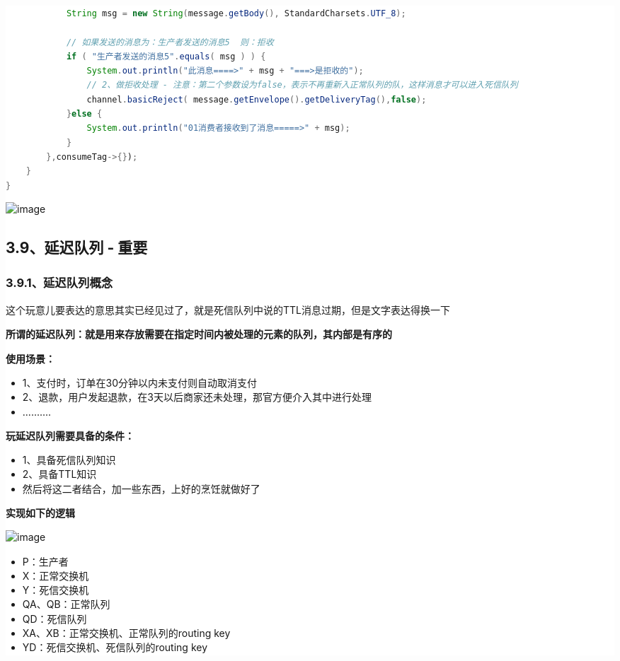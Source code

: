 ```java
            String msg = new String(message.getBody(), StandardCharsets.UTF_8);

            // 如果发送的消息为：生产者发送的消息5  则：拒收
            if ( "生产者发送的消息5".equals( msg ) ) {
                System.out.println("此消息====>" + msg + "===>是拒收的");
                // 2、做拒收处理 - 注意：第二个参数设为false，表示不再重新入正常队列的队，这样消息才可以进入死信队列
                channel.basicReject( message.getEnvelope().getDeliveryTag(),false);
            }else {
                System.out.println("01消费者接收到了消息=====>" + msg);
            }
        },consumeTag->{});
    }
}

```



![image](https://img2023.cnblogs.com/blog/2421736/202302/2421736-20230203180125915-1423590313.png)








## 3.9、延迟队列 - 重要

### 3.9.1、延迟队列概念

这个玩意儿要表达的意思其实已经见过了，就是死信队列中说的TTL消息过期，但是文字表达得换一下

**所谓的延迟队列：就是用来存放需要在指定时间内被处理的元素的队列，其内部是有序的**

**使用场景：**
- 1、支付时，订单在30分钟以内未支付则自动取消支付
- 2、退款，用户发起退款，在3天以后商家还未处理，那官方便介入其中进行处理
- ..........

**玩延迟队列需要具备的条件：**
- 1、具备死信队列知识
- 2、具备TTL知识
- 然后将这二者结合，加一些东西，上好的烹饪就做好了



**实现如下的逻辑**

![image](https://img2023.cnblogs.com/blog/2421736/202302/2421736-20230203180124042-1924324175.png)

- P：生产者
- X：正常交换机
- Y：死信交换机
- QA、QB：正常队列
- QD：死信队列
- XA、XB：正常交换机、正常队列的routing key
- YD：死信交换机、死信队列的routing key
